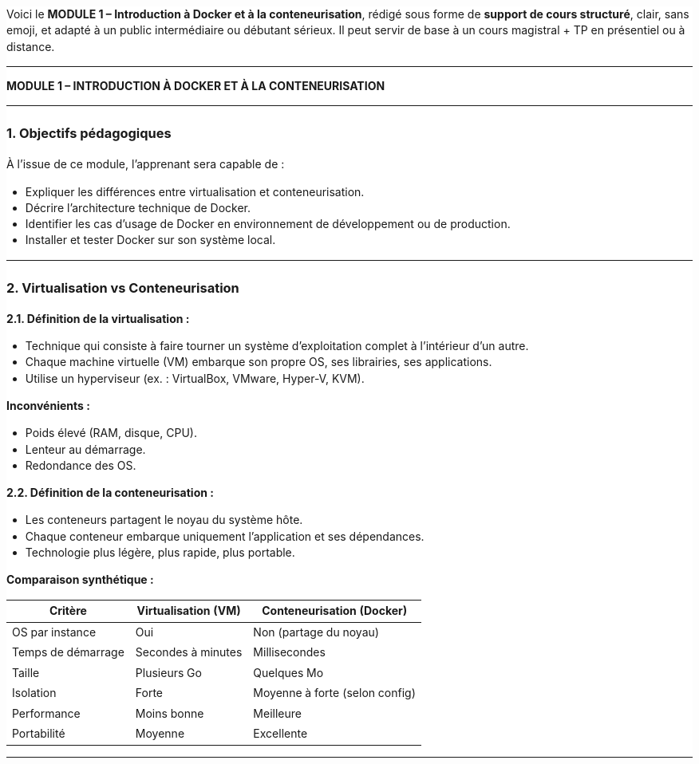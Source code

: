 Voici le **MODULE 1 – Introduction à Docker et à la conteneurisation**, rédigé sous forme de **support de cours structuré**, clair, sans emoji, et adapté à un public intermédiaire ou débutant sérieux. Il peut servir de base à un cours magistral + TP en présentiel ou à distance.

---

**MODULE 1 – INTRODUCTION À DOCKER ET À LA CONTENEURISATION**

---

### 1. Objectifs pédagogiques

À l’issue de ce module, l’apprenant sera capable de :

* Expliquer les différences entre virtualisation et conteneurisation.
* Décrire l’architecture technique de Docker.
* Identifier les cas d’usage de Docker en environnement de développement ou de production.
* Installer et tester Docker sur son système local.

---

### 2. Virtualisation vs Conteneurisation

**2.1. Définition de la virtualisation :**

* Technique qui consiste à faire tourner un système d’exploitation complet à l’intérieur d’un autre.
* Chaque machine virtuelle (VM) embarque son propre OS, ses librairies, ses applications.
* Utilise un hyperviseur (ex. : VirtualBox, VMware, Hyper-V, KVM).

**Inconvénients :**

* Poids élevé (RAM, disque, CPU).
* Lenteur au démarrage.
* Redondance des OS.

**2.2. Définition de la conteneurisation :**

* Les conteneurs partagent le noyau du système hôte.
* Chaque conteneur embarque uniquement l’application et ses dépendances.
* Technologie plus légère, plus rapide, plus portable.

**Comparaison synthétique :**

| Critère            | Virtualisation (VM) | Conteneurisation (Docker)      |
| ------------------ | ------------------- | ------------------------------ |
| OS par instance    | Oui                 | Non (partage du noyau)         |
| Temps de démarrage | Secondes à minutes  | Millisecondes                  |
| Taille             | Plusieurs Go        | Quelques Mo                    |
| Isolation          | Forte               | Moyenne à forte (selon config) |
| Performance        | Moins bonne         | Meilleure                      |
| Portabilité        | Moyenne             | Excellente                     |

---